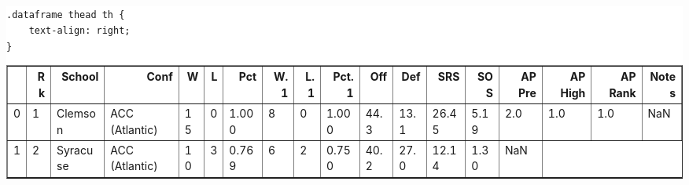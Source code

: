     .dataframe thead th {
        text-align: right;
    }
</style>
<table border="1" class="dataframe">
  <thead>
    <tr style="text-align: right;">
      <th></th>
      <th>Rk</th>
      <th>School</th>
      <th>Conf</th>
      <th>W</th>
      <th>L</th>
      <th>Pct</th>
      <th>W.1</th>
      <th>L.1</th>
      <th>Pct.1</th>
      <th>Off</th>
      <th>Def</th>
      <th>SRS</th>
      <th>SOS</th>
      <th>AP Pre</th>
      <th>AP High</th>
      <th>AP Rank</th>
      <th>Notes</th>
    </tr>
  </thead>
  <tbody>
    <tr>
      <td>0</td>
      <td>1</td>
      <td>Clemson</td>
      <td>ACC (Atlantic)</td>
      <td>15</td>
      <td>0</td>
      <td>1.000</td>
      <td>8</td>
      <td>0</td>
      <td>1.000</td>
      <td>44.3</td>
      <td>13.1</td>
      <td>26.45</td>
      <td>5.19</td>
      <td>2.0</td>
      <td>1.0</td>
      <td>1.0</td>
      <td>NaN</td>
    </tr>
    <tr>
      <td>1</td>
      <td>2</td>
      <td>Syracuse</td>
      <td>ACC (Atlantic)</td>
      <td>10</td>
      <td>3</td>
      <td>0.769</td>
      <td>6</td>
      <td>2</td>
      <td>0.750</td>
      <td>40.2</td>
      <td>27.0</td>
      <td>12.14</td>
      <td>1.30</td>
      <td>NaN</td>